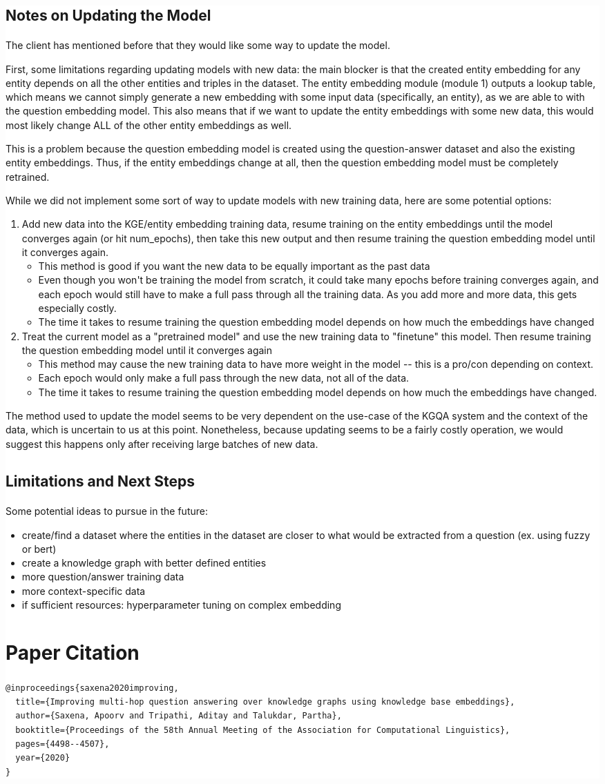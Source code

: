 
## Notes on Updating the Model
The client has mentioned before that they would like some way to update the model.

First, some limitations regarding updating models with new data: the main blocker is that the created entity embedding for any entity depends on all the other entities and triples in the dataset. The entity embedding module (module 1) outputs a lookup table, which means we cannot simply generate a new embedding with some input data (specifically, an entity), as we are able to with the question embedding model. This also means that if we want to update the entity embeddings with some new data, this would most likely change ALL of the other entity embeddings as well.

This is a problem because the question embedding model is created using the question-answer dataset and also the existing entity embeddings. Thus, if the entity embeddings change at all, then the question embedding model must be completely retrained.

While we did not implement some sort of way to update models with new training data, here are some potential options:
1. Add new data into the KGE/entity embedding training data, resume training on the entity embeddings until the model converges again (or hit num_epochs), then take this new output and then resume training the question embedding model until it converges again.
    - This method is good if you want the new data to be equally important as the past data
    - Even though you won't be training the model from scratch, it could take many epochs before training converges again, and each epoch would still have to make a full pass through all the training data. As you add more and more data, this gets especially costly.
    - The time it takes to resume training the question embedding model depends on how much the embeddings have changed
2. Treat the current model as a "pretrained model" and use the new training data to "finetune" this model. Then resume training the question embedding model until it converges again
    - This method may cause the new training data to have more weight in the model -- this is a pro/con depending on context.
    - Each epoch would only make a full pass through the new data, not all of the data.
    - The time it takes to resume training the question embedding model depends on how much the embeddings have changed.

The method used to update the model seems to be very dependent on the use-case of the KGQA system and the context of the data, which is uncertain to us at this point. Nonetheless, because updating seems to be a fairly costly operation, we would suggest this happens only after receiving large batches of new data.


## Limitations and Next Steps
Some potential ideas to pursue in the future:
- create/find a dataset where the entities in the dataset are closer to what would be extracted from a question (ex. using fuzzy or bert)
- create a knowledge graph with better defined entities
- more question/answer training data
- more context-specific data
- if sufficient resources: hyperparameter tuning on complex embedding


# Paper Citation
```
@inproceedings{saxena2020improving,
  title={Improving multi-hop question answering over knowledge graphs using knowledge base embeddings},
  author={Saxena, Apoorv and Tripathi, Aditay and Talukdar, Partha},
  booktitle={Proceedings of the 58th Annual Meeting of the Association for Computational Linguistics},
  pages={4498--4507},
  year={2020}
}
```